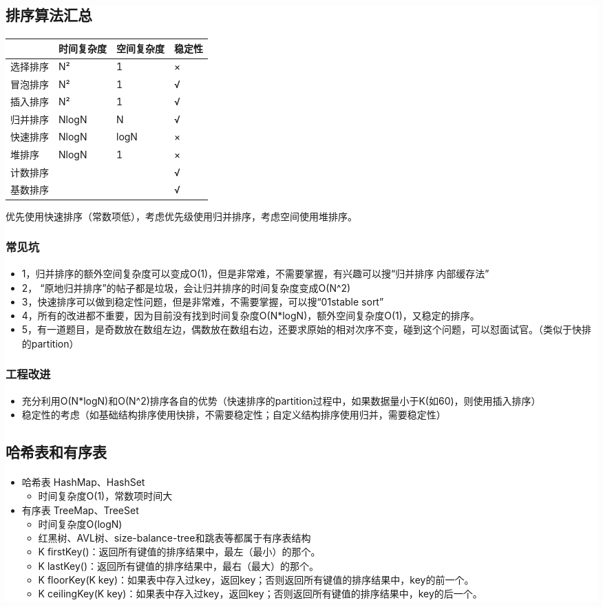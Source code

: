 



## 排序算法汇总

|          | 时间复杂度 | 空间复杂度 | 稳定性 |
| -------- | ---------- | ---------- | ------ |
| 选择排序 | N²         | 1          | ×      |
| 冒泡排序 | N²         | 1          | √      |
| 插入排序 | N²         | 1          | √      |
| 归并排序 | NlogN      | N          | √      |
| 快速排序 | NlogN      | logN       | ×      |
| 堆排序   | NlogN      | 1          | ×      |
| 计数排序 |            |            | √      |
| 基数排序 |            |            | √      |

优先使用快速排序（常数项低），考虑优先级使用归并排序，考虑空间使用堆排序。

### 常见坑

- 1，归并排序的额外空间复杂度可以变成O(1)，但是非常难，不需要掌握，有兴趣可以搜“归并排序 内部缓存法” 
- 2， “原地归并排序”的帖子都是垃圾，会让归并排序的时间复杂度变成O(N^2)
- 3，快速排序可以做到稳定性问题，但是非常难，不需要掌握，可以搜“01stable sort” 
- 4，所有的改进都不重要，因为目前没有找到时间复杂度O(N*logN)，额外空间复杂度O(1)，又稳定的排序。
- 5，有一道题目，是奇数放在数组左边，偶数放在数组右边，还要求原始的相对次序不变，碰到这个问题，可以怼面试官。（类似于快排的partition）

### 工程改进

- 充分利用O(N*logN)和O(N^2)排序各自的优势（快速排序的partition过程中，如果数据量小于K(如60)，则使用插入排序）
- 稳定性的考虑（如基础结构排序使用快排，不需要稳定性；自定义结构排序使用归并，需要稳定性）

 ## 哈希表和有序表

- 哈希表 HashMap、HashSet
  - 时间复杂度O(1)，常数项时间大
- 有序表 TreeMap、TreeSet
  - 时间复杂度O(logN)
  - 红黑树、AVL树、size-balance-tree和跳表等都属于有序表结构
  - K firstKey()：返回所有键值的排序结果中，最左（最小）的那个。
  - K lastKey()：返回所有键值的排序结果中，最右（最大）的那个。
  - K floorKey(K key)：如果表中存入过key，返回key；否则返回所有键值的排序结果中，key的前一个。
  - K ceilingKey(K key)：如果表中存入过key，返回key；否则返回所有键值的排序结果中，key的后一个。

